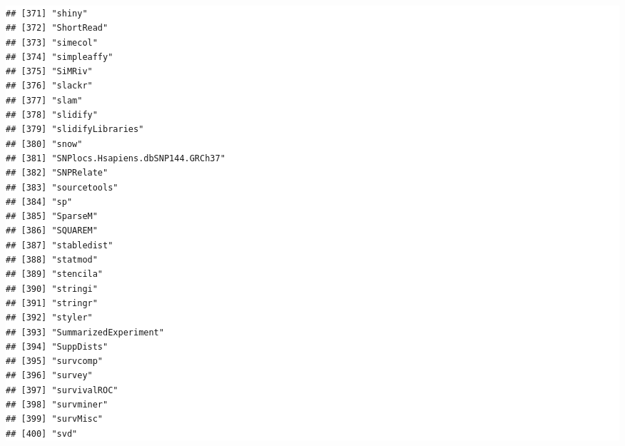     ## [371] "shiny"                              
    ## [372] "ShortRead"                          
    ## [373] "simecol"                            
    ## [374] "simpleaffy"                         
    ## [375] "SiMRiv"                             
    ## [376] "slackr"                             
    ## [377] "slam"                               
    ## [378] "slidify"                            
    ## [379] "slidifyLibraries"                   
    ## [380] "snow"                               
    ## [381] "SNPlocs.Hsapiens.dbSNP144.GRCh37"   
    ## [382] "SNPRelate"                          
    ## [383] "sourcetools"                        
    ## [384] "sp"                                 
    ## [385] "SparseM"                            
    ## [386] "SQUAREM"                            
    ## [387] "stabledist"                         
    ## [388] "statmod"                            
    ## [389] "stencila"                           
    ## [390] "stringi"                            
    ## [391] "stringr"                            
    ## [392] "styler"                             
    ## [393] "SummarizedExperiment"               
    ## [394] "SuppDists"                          
    ## [395] "survcomp"                           
    ## [396] "survey"                             
    ## [397] "survivalROC"                        
    ## [398] "survminer"                          
    ## [399] "survMisc"                           
    ## [400] "svd"                                
